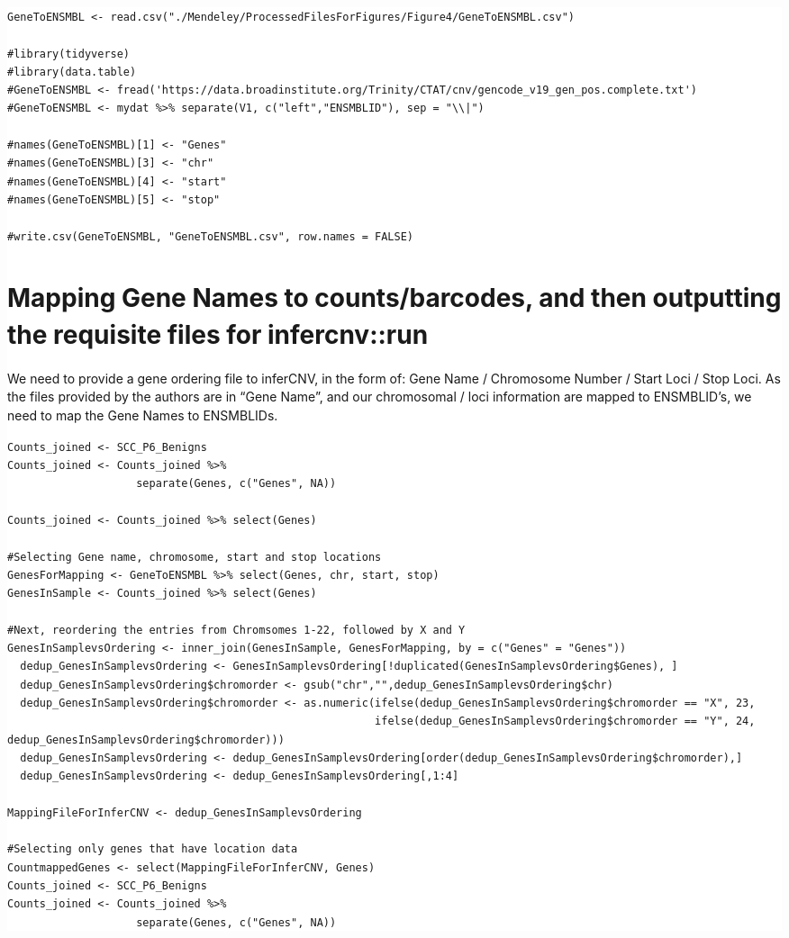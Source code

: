    GeneToENSMBL <- read.csv("./Mendeley/ProcessedFilesForFigures/Figure4/GeneToENSMBL.csv")

    #library(tidyverse)
    #library(data.table)
    #GeneToENSMBL <- fread('https://data.broadinstitute.org/Trinity/CTAT/cnv/gencode_v19_gen_pos.complete.txt')
    #GeneToENSMBL <- mydat %>% separate(V1, c("left","ENSMBLID"), sep = "\\|")

    #names(GeneToENSMBL)[1] <- "Genes"
    #names(GeneToENSMBL)[3] <- "chr"
    #names(GeneToENSMBL)[4] <- "start"
    #names(GeneToENSMBL)[5] <- "stop"

    #write.csv(GeneToENSMBL, "GeneToENSMBL.csv", row.names = FALSE)

# Mapping Gene Names to counts/barcodes, and then outputting the requisite files for infercnv::run

We need to provide a gene ordering file to inferCNV, in the form of:
Gene Name / Chromosome Number / Start Loci / Stop Loci. As the files
provided by the authors are in “Gene Name”, and our chromosomal / loci
information are mapped to ENSMBLID’s, we need to map the Gene Names to
ENSMBLIDs.

    Counts_joined <- SCC_P6_Benigns
    Counts_joined <- Counts_joined %>%
                        separate(Genes, c("Genes", NA))

    Counts_joined <- Counts_joined %>% select(Genes)

    #Selecting Gene name, chromosome, start and stop locations
    GenesForMapping <- GeneToENSMBL %>% select(Genes, chr, start, stop)
    GenesInSample <- Counts_joined %>% select(Genes)

    #Next, reordering the entries from Chromsomes 1-22, followed by X and Y
    GenesInSamplevsOrdering <- inner_join(GenesInSample, GenesForMapping, by = c("Genes" = "Genes"))
      dedup_GenesInSamplevsOrdering <- GenesInSamplevsOrdering[!duplicated(GenesInSamplevsOrdering$Genes), ]
      dedup_GenesInSamplevsOrdering$chromorder <- gsub("chr","",dedup_GenesInSamplevsOrdering$chr)
      dedup_GenesInSamplevsOrdering$chromorder <- as.numeric(ifelse(dedup_GenesInSamplevsOrdering$chromorder == "X", 23,
                                                             ifelse(dedup_GenesInSamplevsOrdering$chromorder == "Y", 24,      dedup_GenesInSamplevsOrdering$chromorder)))
      dedup_GenesInSamplevsOrdering <- dedup_GenesInSamplevsOrdering[order(dedup_GenesInSamplevsOrdering$chromorder),]
      dedup_GenesInSamplevsOrdering <- dedup_GenesInSamplevsOrdering[,1:4]  

    MappingFileForInferCNV <- dedup_GenesInSamplevsOrdering

    #Selecting only genes that have location data
    CountmappedGenes <- select(MappingFileForInferCNV, Genes)
    Counts_joined <- SCC_P6_Benigns
    Counts_joined <- Counts_joined %>%
                        separate(Genes, c("Genes", NA))
